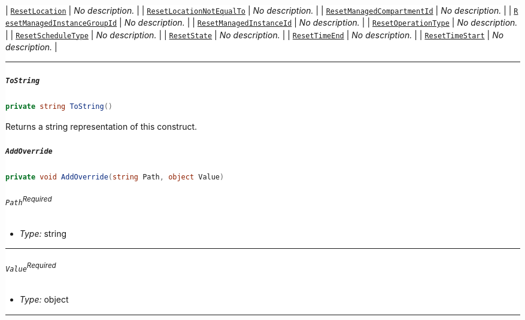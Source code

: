 | <code><a href="#rhizo-co-terraform-provider-oci.dataOciOsManagementHubScheduledJobs.DataOciOsManagementHubScheduledJobs.resetLocation">ResetLocation</a></code> | *No description.* |
| <code><a href="#rhizo-co-terraform-provider-oci.dataOciOsManagementHubScheduledJobs.DataOciOsManagementHubScheduledJobs.resetLocationNotEqualTo">ResetLocationNotEqualTo</a></code> | *No description.* |
| <code><a href="#rhizo-co-terraform-provider-oci.dataOciOsManagementHubScheduledJobs.DataOciOsManagementHubScheduledJobs.resetManagedCompartmentId">ResetManagedCompartmentId</a></code> | *No description.* |
| <code><a href="#rhizo-co-terraform-provider-oci.dataOciOsManagementHubScheduledJobs.DataOciOsManagementHubScheduledJobs.resetManagedInstanceGroupId">ResetManagedInstanceGroupId</a></code> | *No description.* |
| <code><a href="#rhizo-co-terraform-provider-oci.dataOciOsManagementHubScheduledJobs.DataOciOsManagementHubScheduledJobs.resetManagedInstanceId">ResetManagedInstanceId</a></code> | *No description.* |
| <code><a href="#rhizo-co-terraform-provider-oci.dataOciOsManagementHubScheduledJobs.DataOciOsManagementHubScheduledJobs.resetOperationType">ResetOperationType</a></code> | *No description.* |
| <code><a href="#rhizo-co-terraform-provider-oci.dataOciOsManagementHubScheduledJobs.DataOciOsManagementHubScheduledJobs.resetScheduleType">ResetScheduleType</a></code> | *No description.* |
| <code><a href="#rhizo-co-terraform-provider-oci.dataOciOsManagementHubScheduledJobs.DataOciOsManagementHubScheduledJobs.resetState">ResetState</a></code> | *No description.* |
| <code><a href="#rhizo-co-terraform-provider-oci.dataOciOsManagementHubScheduledJobs.DataOciOsManagementHubScheduledJobs.resetTimeEnd">ResetTimeEnd</a></code> | *No description.* |
| <code><a href="#rhizo-co-terraform-provider-oci.dataOciOsManagementHubScheduledJobs.DataOciOsManagementHubScheduledJobs.resetTimeStart">ResetTimeStart</a></code> | *No description.* |

---

##### `ToString` <a name="ToString" id="rhizo-co-terraform-provider-oci.dataOciOsManagementHubScheduledJobs.DataOciOsManagementHubScheduledJobs.toString"></a>

```csharp
private string ToString()
```

Returns a string representation of this construct.

##### `AddOverride` <a name="AddOverride" id="rhizo-co-terraform-provider-oci.dataOciOsManagementHubScheduledJobs.DataOciOsManagementHubScheduledJobs.addOverride"></a>

```csharp
private void AddOverride(string Path, object Value)
```

###### `Path`<sup>Required</sup> <a name="Path" id="rhizo-co-terraform-provider-oci.dataOciOsManagementHubScheduledJobs.DataOciOsManagementHubScheduledJobs.addOverride.parameter.path"></a>

- *Type:* string

---

###### `Value`<sup>Required</sup> <a name="Value" id="rhizo-co-terraform-provider-oci.dataOciOsManagementHubScheduledJobs.DataOciOsManagementHubScheduledJobs.addOverride.parameter.value"></a>

- *Type:* object

---
